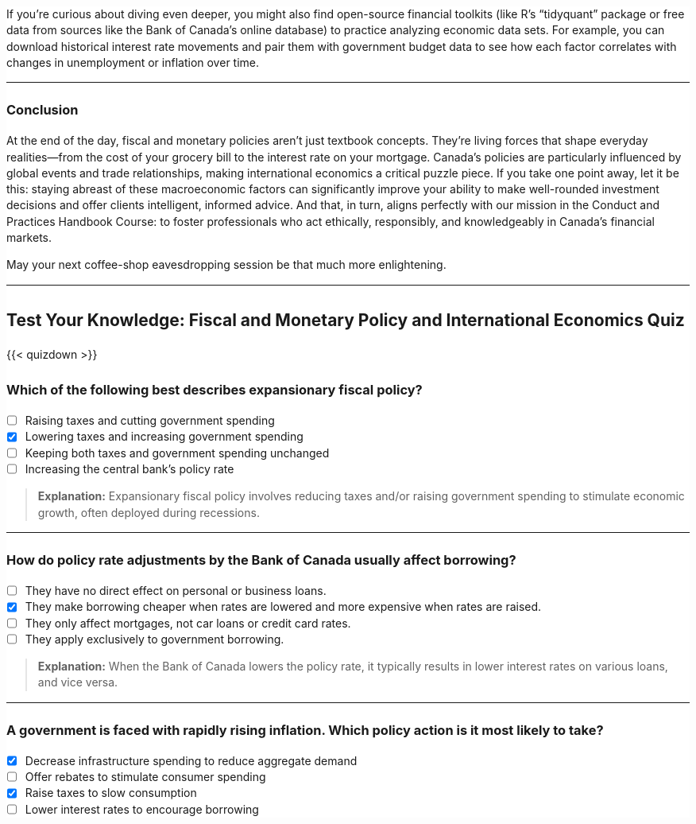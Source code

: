 If you’re curious about diving even deeper, you might also find open-source financial toolkits (like R’s “tidyquant” package or free data from sources like the Bank of Canada’s online database) to practice analyzing economic data sets. For example, you can download historical interest rate movements and pair them with government budget data to see how each factor correlates with changes in unemployment or inflation over time.

--------------------------------------------------------------------------------

### Conclusion

At the end of the day, fiscal and monetary policies aren’t just textbook concepts. They’re living forces that shape everyday realities—from the cost of your grocery bill to the interest rate on your mortgage. Canada’s policies are particularly influenced by global events and trade relationships, making international economics a critical puzzle piece. If you take one point away, let it be this: staying abreast of these macroeconomic factors can significantly improve your ability to make well-rounded investment decisions and offer clients intelligent, informed advice. And that, in turn, aligns perfectly with our mission in the Conduct and Practices Handbook Course: to foster professionals who act ethically, responsibly, and knowledgeably in Canada’s financial markets.

May your next coffee-shop eavesdropping session be that much more enlightening.

--------------------------------------------------------------------------------

## Test Your Knowledge: Fiscal and Monetary Policy and International Economics Quiz

{{< quizdown >}}

### Which of the following best describes expansionary fiscal policy?  
- [ ] Raising taxes and cutting government spending  
- [x] Lowering taxes and increasing government spending  
- [ ] Keeping both taxes and government spending unchanged  
- [ ] Increasing the central bank’s policy rate  

> **Explanation:** Expansionary fiscal policy involves reducing taxes and/or raising government spending to stimulate economic growth, often deployed during recessions.

---

### How do policy rate adjustments by the Bank of Canada usually affect borrowing?  
- [ ] They have no direct effect on personal or business loans.  
- [x] They make borrowing cheaper when rates are lowered and more expensive when rates are raised.  
- [ ] They only affect mortgages, not car loans or credit card rates.  
- [ ] They apply exclusively to government borrowing.  

> **Explanation:** When the Bank of Canada lowers the policy rate, it typically results in lower interest rates on various loans, and vice versa.

---

### A government is faced with rapidly rising inflation. Which policy action is it most likely to take?  
- [x] Decrease infrastructure spending to reduce aggregate demand  
- [ ] Offer rebates to stimulate consumer spending  
- [x] Raise taxes to slow consumption  
- [ ] Lower interest rates to encourage borrowing  
